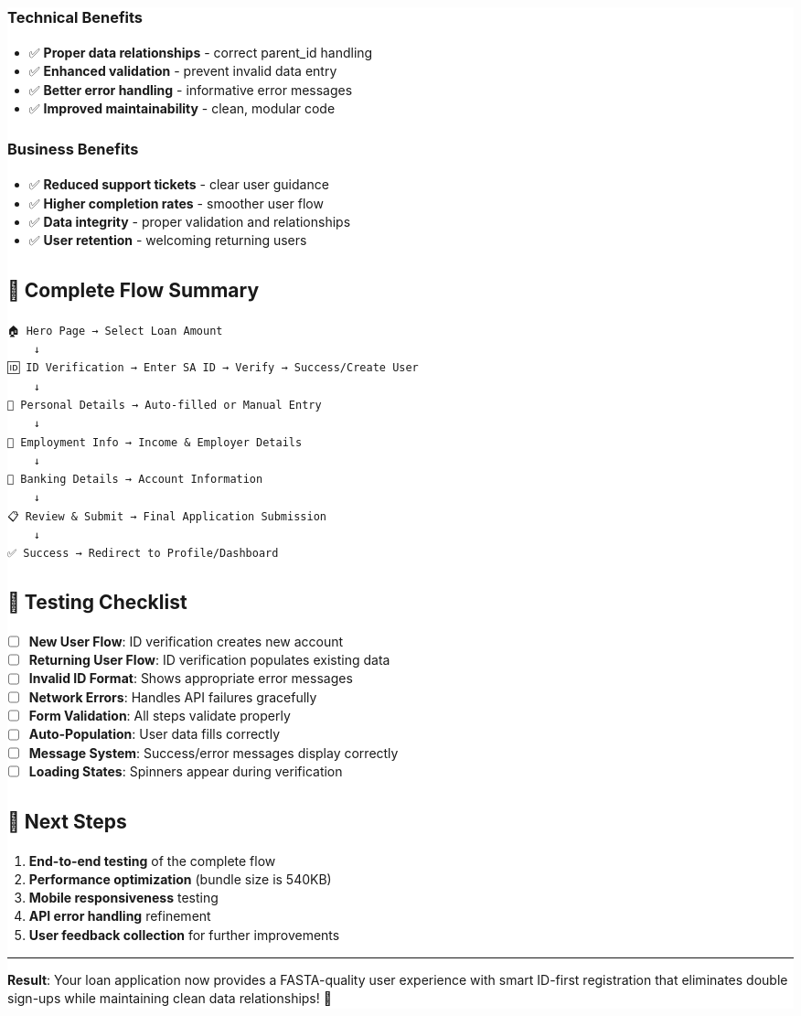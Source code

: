 ### Technical Benefits
- ✅ **Proper data relationships** - correct parent_id handling
- ✅ **Enhanced validation** - prevent invalid data entry
- ✅ **Better error handling** - informative error messages
- ✅ **Improved maintainability** - clean, modular code

### Business Benefits
- ✅ **Reduced support tickets** - clear user guidance
- ✅ **Higher completion rates** - smoother user flow
- ✅ **Data integrity** - proper validation and relationships
- ✅ **User retention** - welcoming returning users

## 🔄 Complete Flow Summary

```
🏠 Hero Page → Select Loan Amount
    ↓
🆔 ID Verification → Enter SA ID → Verify → Success/Create User
    ↓
👤 Personal Details → Auto-filled or Manual Entry
    ↓
💼 Employment Info → Income & Employer Details
    ↓
🏦 Banking Details → Account Information
    ↓
📋 Review & Submit → Final Application Submission
    ↓
✅ Success → Redirect to Profile/Dashboard
```

## 🧪 Testing Checklist

- [ ] **New User Flow**: ID verification creates new account
- [ ] **Returning User Flow**: ID verification populates existing data
- [ ] **Invalid ID Format**: Shows appropriate error messages
- [ ] **Network Errors**: Handles API failures gracefully
- [ ] **Form Validation**: All steps validate properly
- [ ] **Auto-Population**: User data fills correctly
- [ ] **Message System**: Success/error messages display correctly
- [ ] **Loading States**: Spinners appear during verification

## 🚀 Next Steps

1. **End-to-end testing** of the complete flow
2. **Performance optimization** (bundle size is 540KB)
3. **Mobile responsiveness** testing
4. **API error handling** refinement
5. **User feedback collection** for further improvements

---

**Result**: Your loan application now provides a FASTA-quality user experience with smart ID-first registration that eliminates double sign-ups while maintaining clean data relationships! 🎉
